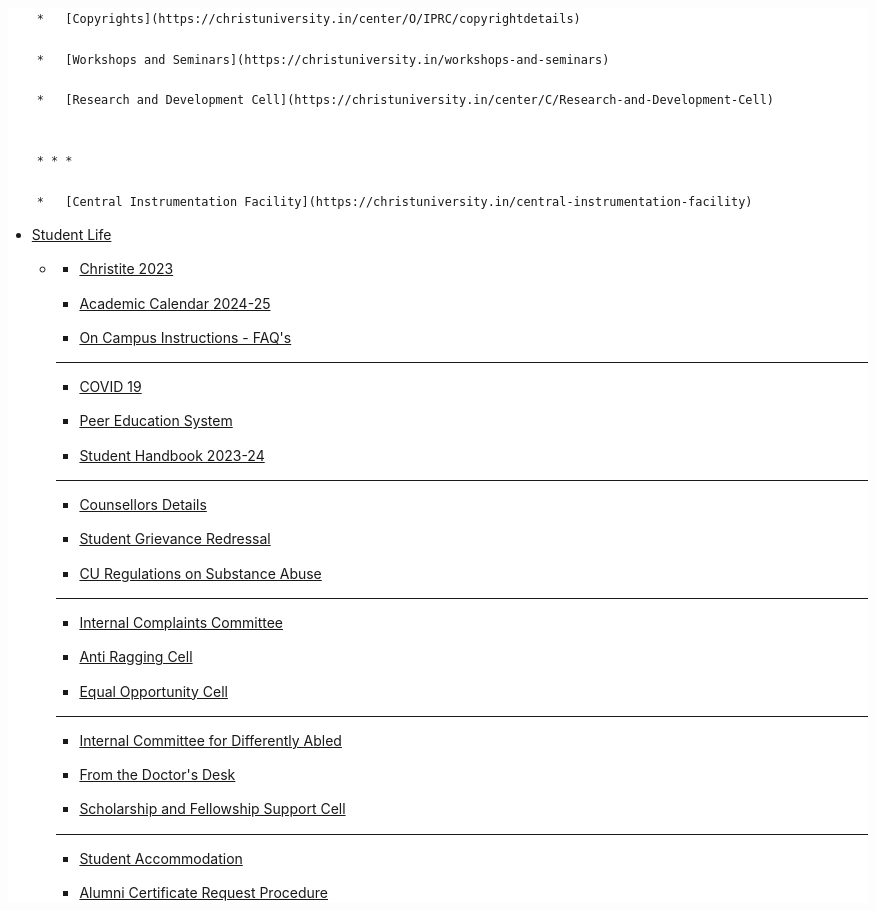         *   [Copyrights](https://christuniversity.in/center/O/IPRC/copyrightdetails)
            
        *   [Workshops and Seminars](https://christuniversity.in/workshops-and-seminars)
            
        *   [Research and Development Cell](https://christuniversity.in/center/C/Research-and-Development-Cell)
            
        
        * * *
        
        *   [Central Instrumentation Facility](https://christuniversity.in/central-instrumentation-facility)
            
        
*   [Student Life](#)
    *   *   [Christite 2023](https://christuniversity.in/view-pdf/christite2023)
            
        *   [Academic Calendar 2024-25](https://christuniversity.in/view-pdf/academic-calendar-2024-25)
            
        *   [On Campus Instructions - FAQ's](https://christuniversity.in/view-pdf/faq)
            
        
        * * *
        
        *   [COVID 19](https://christuniversity.in/covid19-guidelines-for-students-of-bangalore-campuses)
            
        *   [Peer Education System](https://christuniversity.in/center/C/hs/peer-education)
            
        *   [Student Handbook 2023-24](https://christuniversity.in/view-pdf/student-handbook-2023-24)
            
        
        * * *
        
        *   [Counsellors Details](https://christuniversity.in/counsellors-details)
            
        *   [Student Grievance Redressal](https://christuniversity.in/grievance-redressal)
            
        *   [CU Regulations on Substance Abuse](https://christuniversity.in/curegulationsonsubstanceabuse)
            
        
        * * *
        
        *   [Internal Complaints Committee](https://christuniversity.in/internal-complaints-committee)
            
        *   [Anti Ragging Cell](https://christuniversity.in/anti-ragging-cell)
            
        *   [Equal Opportunity Cell](https://christuniversity.in/s-l-equal-opportunity-cell)
            
        
        * * *
        
        *   [Internal Committee for Differently Abled](https://christuniversity.in/s-l-internal-committee-for-differently-abled)
            
        *   [From the Doctor's Desk](https://christuniversity.in/doctors-desk)
            
        *   [Scholarship and Fellowship Support Cell](https://christuniversity.in/center/C/Scholarship-and-Fellowship-Support-Cell)
            
        
        * * *
        
        *   [Student Accommodation](https://christuniversity.in/student-life/main-campus/hostel-and-dining)
            
        *   [Alumni Certificate Request Procedure](https://christuniversity.in/alumni-certificate-request-procedure)
            